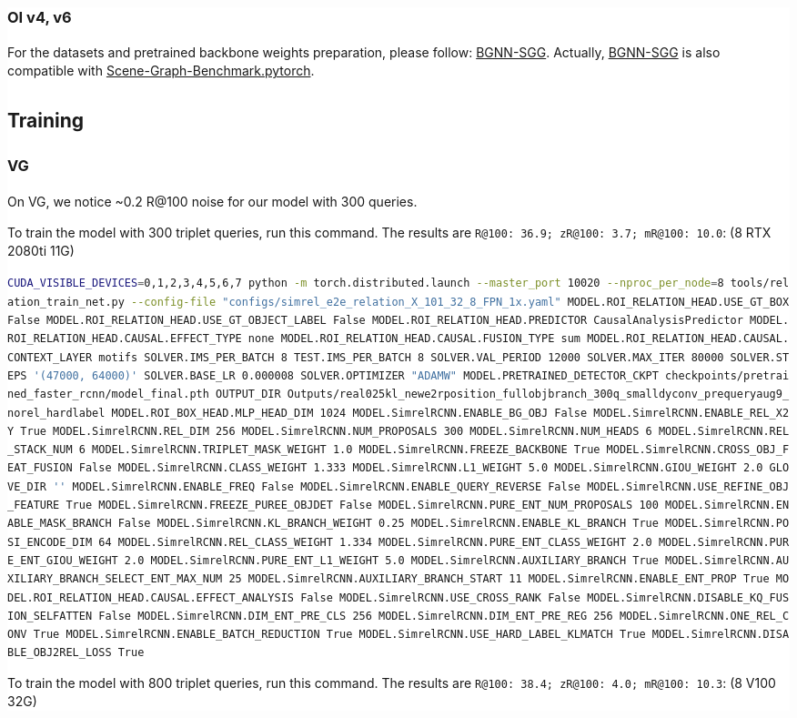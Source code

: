 ### OI v4, v6

For the datasets and pretrained backbone weights preparation, please follow: [BGNN-SGG](https://github.com/SHTUPLUS/PySGG). Actually, [BGNN-SGG](https://github.com/SHTUPLUS/PySGG) is also compatible with [Scene-Graph-Benchmark.pytorch](https://github.com/KaihuaTang/Scene-Graph-Benchmark.pytorch).


## Training

### VG

On VG, we notice ~0.2 R@100 noise for our model with 300 queries.

To train the model with 300 triplet queries, run this command. The results are `R@100: 36.9; zR@100: 3.7; mR@100: 10.0`: (8 RTX 2080ti 11G)

```bash
CUDA_VISIBLE_DEVICES=0,1,2,3,4,5,6,7 python -m torch.distributed.launch --master_port 10020 --nproc_per_node=8 tools/relation_train_net.py --config-file "configs/simrel_e2e_relation_X_101_32_8_FPN_1x.yaml" MODEL.ROI_RELATION_HEAD.USE_GT_BOX False MODEL.ROI_RELATION_HEAD.USE_GT_OBJECT_LABEL False MODEL.ROI_RELATION_HEAD.PREDICTOR CausalAnalysisPredictor MODEL.ROI_RELATION_HEAD.CAUSAL.EFFECT_TYPE none MODEL.ROI_RELATION_HEAD.CAUSAL.FUSION_TYPE sum MODEL.ROI_RELATION_HEAD.CAUSAL.CONTEXT_LAYER motifs SOLVER.IMS_PER_BATCH 8 TEST.IMS_PER_BATCH 8 SOLVER.VAL_PERIOD 12000 SOLVER.MAX_ITER 80000 SOLVER.STEPS '(47000, 64000)' SOLVER.BASE_LR 0.000008 SOLVER.OPTIMIZER "ADAMW" MODEL.PRETRAINED_DETECTOR_CKPT checkpoints/pretrained_faster_rcnn/model_final.pth OUTPUT_DIR Outputs/real025kl_newe2rposition_fullobjbranch_300q_smalldyconv_prequeryaug9_norel_hardlabel MODEL.ROI_BOX_HEAD.MLP_HEAD_DIM 1024 MODEL.SimrelRCNN.ENABLE_BG_OBJ False MODEL.SimrelRCNN.ENABLE_REL_X2Y True MODEL.SimrelRCNN.REL_DIM 256 MODEL.SimrelRCNN.NUM_PROPOSALS 300 MODEL.SimrelRCNN.NUM_HEADS 6 MODEL.SimrelRCNN.REL_STACK_NUM 6 MODEL.SimrelRCNN.TRIPLET_MASK_WEIGHT 1.0 MODEL.SimrelRCNN.FREEZE_BACKBONE True MODEL.SimrelRCNN.CROSS_OBJ_FEAT_FUSION False MODEL.SimrelRCNN.CLASS_WEIGHT 1.333 MODEL.SimrelRCNN.L1_WEIGHT 5.0 MODEL.SimrelRCNN.GIOU_WEIGHT 2.0 GLOVE_DIR '' MODEL.SimrelRCNN.ENABLE_FREQ False MODEL.SimrelRCNN.ENABLE_QUERY_REVERSE False MODEL.SimrelRCNN.USE_REFINE_OBJ_FEATURE True MODEL.SimrelRCNN.FREEZE_PUREE_OBJDET False MODEL.SimrelRCNN.PURE_ENT_NUM_PROPOSALS 100 MODEL.SimrelRCNN.ENABLE_MASK_BRANCH False MODEL.SimrelRCNN.KL_BRANCH_WEIGHT 0.25 MODEL.SimrelRCNN.ENABLE_KL_BRANCH True MODEL.SimrelRCNN.POSI_ENCODE_DIM 64 MODEL.SimrelRCNN.REL_CLASS_WEIGHT 1.334 MODEL.SimrelRCNN.PURE_ENT_CLASS_WEIGHT 2.0 MODEL.SimrelRCNN.PURE_ENT_GIOU_WEIGHT 2.0 MODEL.SimrelRCNN.PURE_ENT_L1_WEIGHT 5.0 MODEL.SimrelRCNN.AUXILIARY_BRANCH True MODEL.SimrelRCNN.AUXILIARY_BRANCH_SELECT_ENT_MAX_NUM 25 MODEL.SimrelRCNN.AUXILIARY_BRANCH_START 11 MODEL.SimrelRCNN.ENABLE_ENT_PROP True MODEL.ROI_RELATION_HEAD.CAUSAL.EFFECT_ANALYSIS False MODEL.SimrelRCNN.USE_CROSS_RANK False MODEL.SimrelRCNN.DISABLE_KQ_FUSION_SELFATTEN False MODEL.SimrelRCNN.DIM_ENT_PRE_CLS 256 MODEL.SimrelRCNN.DIM_ENT_PRE_REG 256 MODEL.SimrelRCNN.ONE_REL_CONV True MODEL.SimrelRCNN.ENABLE_BATCH_REDUCTION True MODEL.SimrelRCNN.USE_HARD_LABEL_KLMATCH True MODEL.SimrelRCNN.DISABLE_OBJ2REL_LOSS True
```

To train the model with 800 triplet queries, run this command. The results are `R@100: 38.4; zR@100: 4.0; mR@100: 10.3`: (8 V100 32G)

```bash
```
